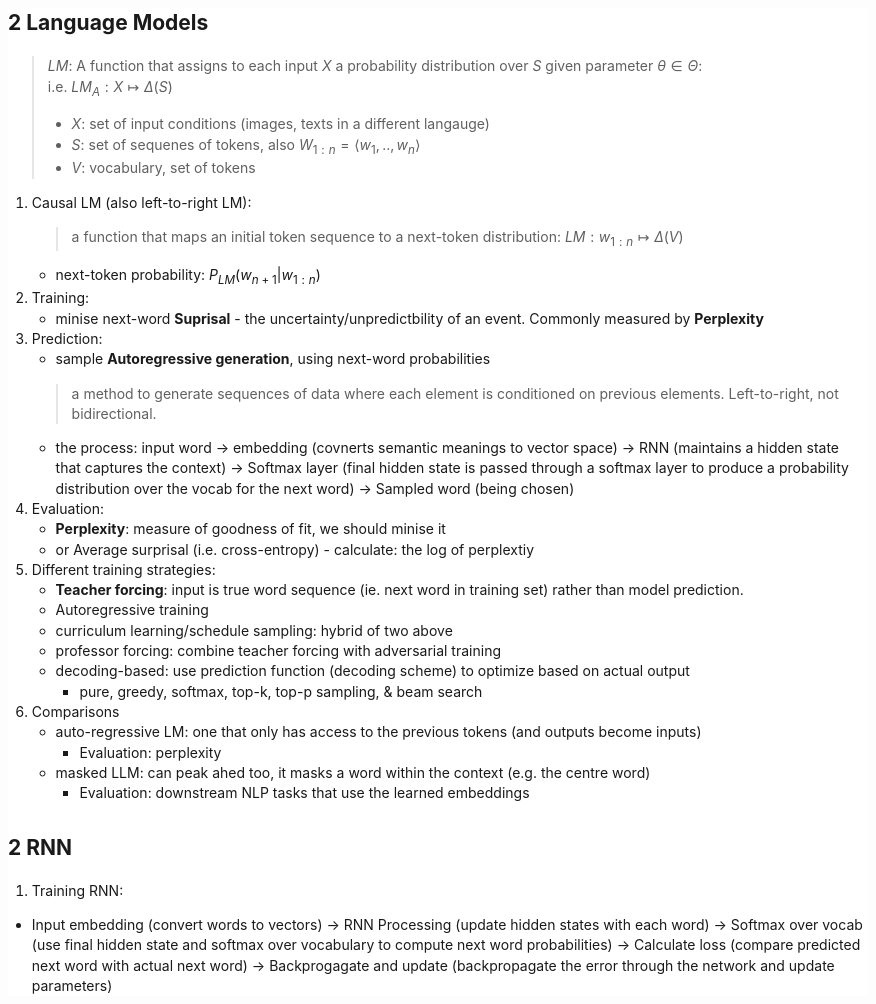 ## 2 Language Models
> $LM$: A function that assigns to each input $X$ a probability distribution over $S$ given parameter $\theta \in \Theta$:<br> 
> i.e. $LM_A: X \mapsto \Delta(S)$ <br>
> - $X$: set of input conditions (images, texts in a different langauge) <br>
> - $S$: set of sequenes of tokens, also $W_{1:n} = \langle w_1, .., w_n \rangle$ <br>
> - $V$: vocabulary, set of tokens <br>
1. Causal LM (also left-to-right LM): 
    > a function that maps an initial token sequence to a next-token distribution: $LM: w_{1:n} \mapsto \Delta(V)$
    - next-token probability: $P_{LM}(w_{n+1}|w_{1:n})$
2. Training: 
    - minise next-word **Suprisal** - the uncertainty/unpredictbility of an event. Commonly measured by **Perplexity**
3. Prediction:
    - sample **Autoregressive generation**, using next-word probabilities
    > a method to generate sequences of data where each element is conditioned on previous elements. Left-to-right, not bidirectional.
    - the process: input word $\rightarrow$ embedding (covnerts semantic meanings to vector space) $\rightarrow$ RNN (maintains a hidden state that captures the context) $\rightarrow$ Softmax layer (final hidden state is passed through a softmax layer to produce a probability distribution over the vocab for the next word) $\rightarrow$ Sampled word (being chosen)
4. Evaluation: 
    - **Perplexity**: measure of goodness of fit, we should minise it
    - or Average surprisal (i.e. cross-entropy) - calculate: the log of perplextiy
5. Different training strategies:
    - **Teacher forcing**: input is true word sequence (ie. next word in training set) rather than model prediction.
    - Autoregressive training
    - curriculum learning/schedule sampling: hybrid of two above
    - professor forcing: combine teacher forcing with adversarial training
    - decoding-based: use prediction function (decoding scheme) to optimize based on actual output
        - pure, greedy, softmax, top-k, top-p sampling, & beam search
6. Comparisons
    - auto-regressive LM: one that only has access to the previous tokens (and outputs become inputs)
        - Evaluation: perplexity
    -  masked LLM: can peak ahed too, it masks a word within the context (e.g. the centre word)
        - Evaluation: downstream NLP tasks that use the learned embeddings




## 2 RNN
1. Training RNN: 
- Input embedding (convert words to vectors) $\rightarrow$ RNN Processing (update hidden states with each word) $\rightarrow$ Softmax over vocab (use final hidden state and softmax over vocabulary to compute next word probabilities) $\rightarrow$ Calculate loss (compare predicted next word with actual next word) $\rightarrow$ Backprogagate and update (backpropagate the error through the network and update parameters)